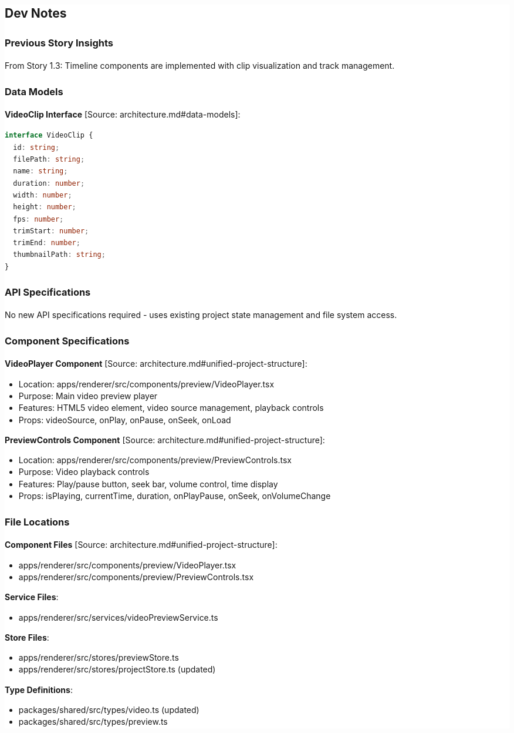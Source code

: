 ## Dev Notes

### Previous Story Insights
From Story 1.3: Timeline components are implemented with clip visualization and track management.

### Data Models
**VideoClip Interface** [Source: architecture.md#data-models]:
```typescript
interface VideoClip {
  id: string;
  filePath: string;
  name: string;
  duration: number;
  width: number;
  height: number;
  fps: number;
  trimStart: number;
  trimEnd: number;
  thumbnailPath: string;
}
```

### API Specifications
No new API specifications required - uses existing project state management and file system access.

### Component Specifications
**VideoPlayer Component** [Source: architecture.md#unified-project-structure]:
- Location: apps/renderer/src/components/preview/VideoPlayer.tsx
- Purpose: Main video preview player
- Features: HTML5 video element, video source management, playback controls
- Props: videoSource, onPlay, onPause, onSeek, onLoad

**PreviewControls Component** [Source: architecture.md#unified-project-structure]:
- Location: apps/renderer/src/components/preview/PreviewControls.tsx
- Purpose: Video playback controls
- Features: Play/pause button, seek bar, volume control, time display
- Props: isPlaying, currentTime, duration, onPlayPause, onSeek, onVolumeChange

### File Locations
**Component Files** [Source: architecture.md#unified-project-structure]:
- apps/renderer/src/components/preview/VideoPlayer.tsx
- apps/renderer/src/components/preview/PreviewControls.tsx

**Service Files**:
- apps/renderer/src/services/videoPreviewService.ts

**Store Files**:
- apps/renderer/src/stores/previewStore.ts
- apps/renderer/src/stores/projectStore.ts (updated)

**Type Definitions**:
- packages/shared/src/types/video.ts (updated)
- packages/shared/src/types/preview.ts
